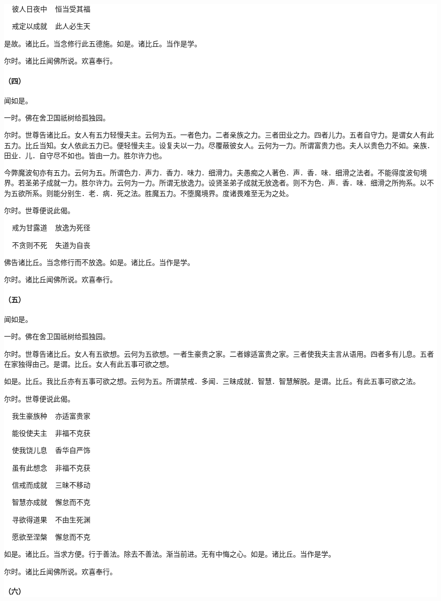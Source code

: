 &nbsp;&nbsp;&nbsp;&nbsp;彼人日夜中&nbsp;&nbsp;&nbsp;&nbsp;恒当受其福

&nbsp;&nbsp;&nbsp;&nbsp;戒定以成就&nbsp;&nbsp;&nbsp;&nbsp;此人必生天

是故。诸比丘。当念修行此五德施。如是。诸比丘。当作是学。

尔时。诸比丘闻佛所说。欢喜奉行。

#### （四）

闻如是。

一时。佛在舍卫国祇树给孤独园。

尔时。世尊告诸比丘。女人有五力轻慢夫主。云何为五。一者色力。二者亲族之力。三者田业之力。四者儿力。五者自守力。是谓女人有此五力。比丘当知。女人依此五力已。便轻慢夫主。设复夫以一力。尽覆蔽彼女人。云何为一力。所谓富贵力也。夫人以贵色力不如。亲族．田业．儿．自守尽不如也。皆由一力。胜尔许力也。

今弊魔波旬亦有五力。云何为五。所谓色力．声力．香力．味力．细滑力。夫愚痴之人著色．声．香．味．细滑之法者。不能得度波旬境界。若圣弟子成就一力。胜尔许力。云何为一力。所谓无放逸力。设贤圣弟子成就无放逸者。则不为色．声．香．味．细滑之所拘系。以不为五欲所系。则能分别生．老．病．死之法。胜魔五力。不堕魔境界。度诸畏难至无为之处。

尔时。世尊便说此偈。

&nbsp;&nbsp;&nbsp;&nbsp;戒为甘露道&nbsp;&nbsp;&nbsp;&nbsp;放逸为死径

&nbsp;&nbsp;&nbsp;&nbsp;不贪则不死&nbsp;&nbsp;&nbsp;&nbsp;失道为自丧

佛告诸比丘。当念修行而不放逸。如是。诸比丘。当作是学。

尔时。诸比丘闻佛所说。欢喜奉行。

#### （五）

闻如是。

一时。佛在舍卫国祇树给孤独园。

尔时。世尊告诸比丘。女人有五欲想。云何为五欲想。一者生豪贵之家。二者嫁适富贵之家。三者使我夫主言从语用。四者多有儿息。五者在家独得由己。是谓。比丘。女人有此五事可欲之想。

如是。比丘。我比丘亦有五事可欲之想。云何为五。所谓禁戒．多闻．三昧成就．智慧．智慧解脱。是谓。比丘。有此五事可欲之法。

尔时。世尊便说此偈。

&nbsp;&nbsp;&nbsp;&nbsp;我生豪族种&nbsp;&nbsp;&nbsp;&nbsp;亦适富贵家

&nbsp;&nbsp;&nbsp;&nbsp;能役使夫主&nbsp;&nbsp;&nbsp;&nbsp;非福不克获

&nbsp;&nbsp;&nbsp;&nbsp;使我饶儿息&nbsp;&nbsp;&nbsp;&nbsp;香华自严饰

&nbsp;&nbsp;&nbsp;&nbsp;虽有此想念&nbsp;&nbsp;&nbsp;&nbsp;非福不克获

&nbsp;&nbsp;&nbsp;&nbsp;信戒而成就&nbsp;&nbsp;&nbsp;&nbsp;三昧不移动

&nbsp;&nbsp;&nbsp;&nbsp;智慧亦成就&nbsp;&nbsp;&nbsp;&nbsp;懈怠而不克

&nbsp;&nbsp;&nbsp;&nbsp;寻欲得道果&nbsp;&nbsp;&nbsp;&nbsp;不由生死渊

&nbsp;&nbsp;&nbsp;&nbsp;愿欲至涅槃&nbsp;&nbsp;&nbsp;&nbsp;懈怠而不克

如是。诸比丘。当求方便。行于善法。除去不善法。渐当前进。无有中悔之心。如是。诸比丘。当作是学。

尔时。诸比丘闻佛所说。欢喜奉行。

#### （六）

